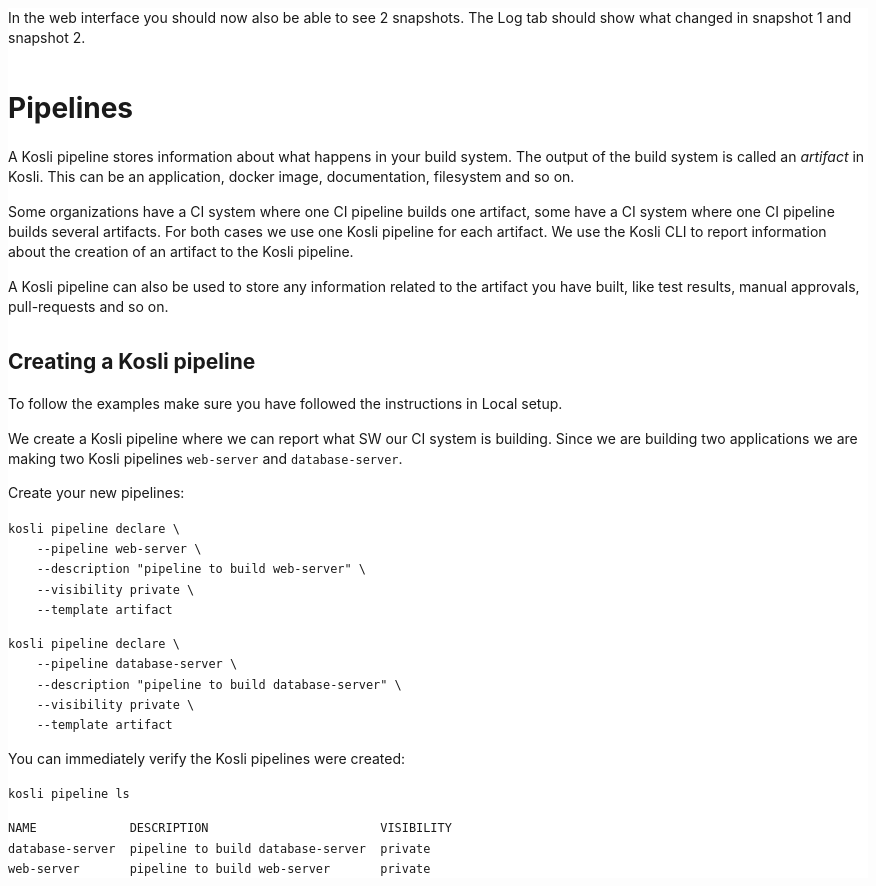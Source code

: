 
In the web interface you should now also be able to see 2 snapshots. The Log
tab should show what changed in snapshot 1 and snapshot 2.


# Pipelines

A Kosli pipeline stores information about what happens in your build system.
The output of the build system is called an *artifact* in Kosli. This can be
an application, docker image, documentation, filesystem and so on.

Some organizations have a CI system where one CI pipeline builds one 
artifact, some have a CI system where one CI pipeline builds several
artifacts. For both cases we use one Kosli pipeline for each artifact.
We use the Kosli CLI to report information about the creation of an
artifact to the Kosli pipeline.

A Kosli pipeline can also be used to store any information related to 
the artifact you have built, like test results, manual approvals, 
pull-requests and so on.


## Creating a Kosli pipeline

To follow the examples make sure you have followed the instructions in Local setup.

We create a Kosli pipeline where we can report what SW our CI system
is building. Since we are building two applications we are making
two Kosli pipelines `web-server` and `database-server`.

Create your new pipelines:
```shell {.command}
kosli pipeline declare \
    --pipeline web-server \
    --description "pipeline to build web-server" \
    --visibility private \
    --template artifact
```
```shell {.command}
kosli pipeline declare \
    --pipeline database-server \
    --description "pipeline to build database-server" \
    --visibility private \
    --template artifact
```

You can immediately verify the Kosli pipelines were created:
```shell {.command}
kosli pipeline ls
```
```shell
NAME             DESCRIPTION                        VISIBILITY
database-server  pipeline to build database-server  private
web-server       pipeline to build web-server       private
```
